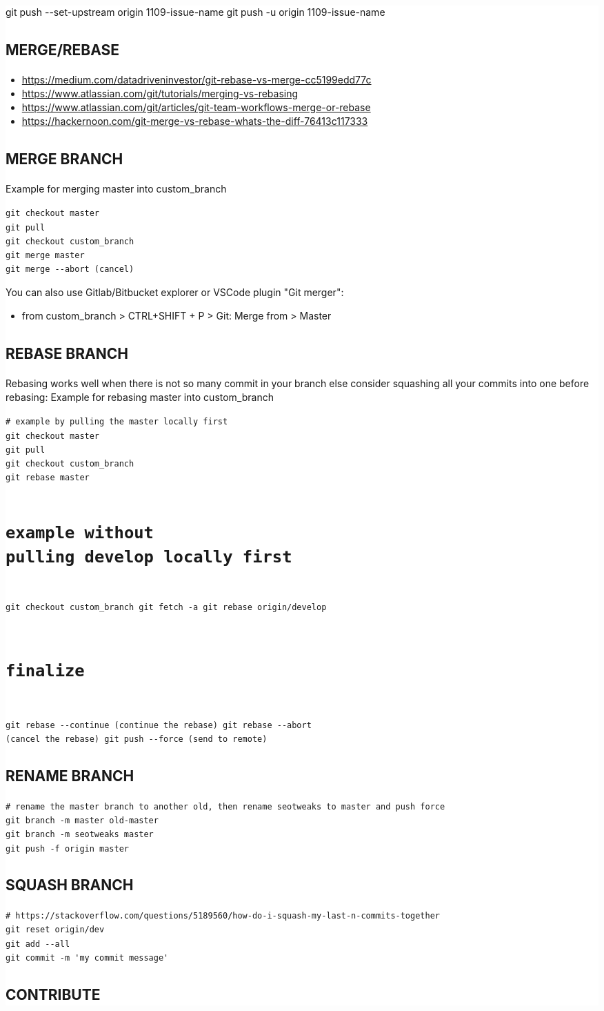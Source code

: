 git push --set-upstream origin 1109-issue-name
git push -u origin 1109-issue-name
</code></pre>
<h2>MERGE/REBASE</h2>
<ul>
<li><a href="https://medium.com/datadriveninvestor/git-rebase-vs-merge-cc5199edd77c">https://medium.com/datadriveninvestor/git-rebase-vs-merge-cc5199edd77c</a></li>
<li><a href="https://www.atlassian.com/git/tutorials/merging-vs-rebasing">https://www.atlassian.com/git/tutorials/merging-vs-rebasing</a></li>
<li><a href="https://www.atlassian.com/git/articles/git-team-workflows-merge-or-rebase">https://www.atlassian.com/git/articles/git-team-workflows-merge-or-rebase</a></li>
<li><a href="https://hackernoon.com/git-merge-vs-rebase-whats-the-diff-76413c117333">https://hackernoon.com/git-merge-vs-rebase-whats-the-diff-76413c117333</a></li>
</ul>
<h2>MERGE BRANCH</h2>
<p>Example for merging master into custom_branch</p>
<pre><code class="language-bash">git checkout master
git pull
git checkout custom_branch
git merge master
git merge --abort (cancel)
</code></pre>
<p>You can also use Gitlab/Bitbucket explorer or VSCode plugin "Git merger":</p>
<ul>
<li>from custom_branch > CTRL+SHIFT + P > Git: Merge from > Master</li>
</ul>
<h2>REBASE BRANCH</h2>
<p>Rebasing works well when there is not so many commit in your branch else consider squashing all your commits into one before rebasing: Example for rebasing master into custom_branch</p>
<pre><code class="language-bash"># example by pulling the master locally first
git checkout master
git pull
git checkout custom_branch
git rebase master

# example without pulling develop locally first
git checkout custom_branch
git fetch -a
git rebase origin/develop

# finalize
git rebase --continue (continue the rebase)
git rebase --abort (cancel the rebase)
git push --force (send to remote)
</code></pre>
<h2>RENAME BRANCH</h2>
<pre><code class="language-bash"># rename the master branch to another old, then rename seotweaks to master and push force
git branch -m master old-master
git branch -m seotweaks master
git push -f origin master
</code></pre>
<h2>SQUASH BRANCH</h2>
<pre><code class="language-bash"># https://stackoverflow.com/questions/5189560/how-do-i-squash-my-last-n-commits-together
git reset origin/dev
git add --all
git commit -m 'my commit message'
</code></pre>
<h2>CONTRIBUTE</h2>
<ol>